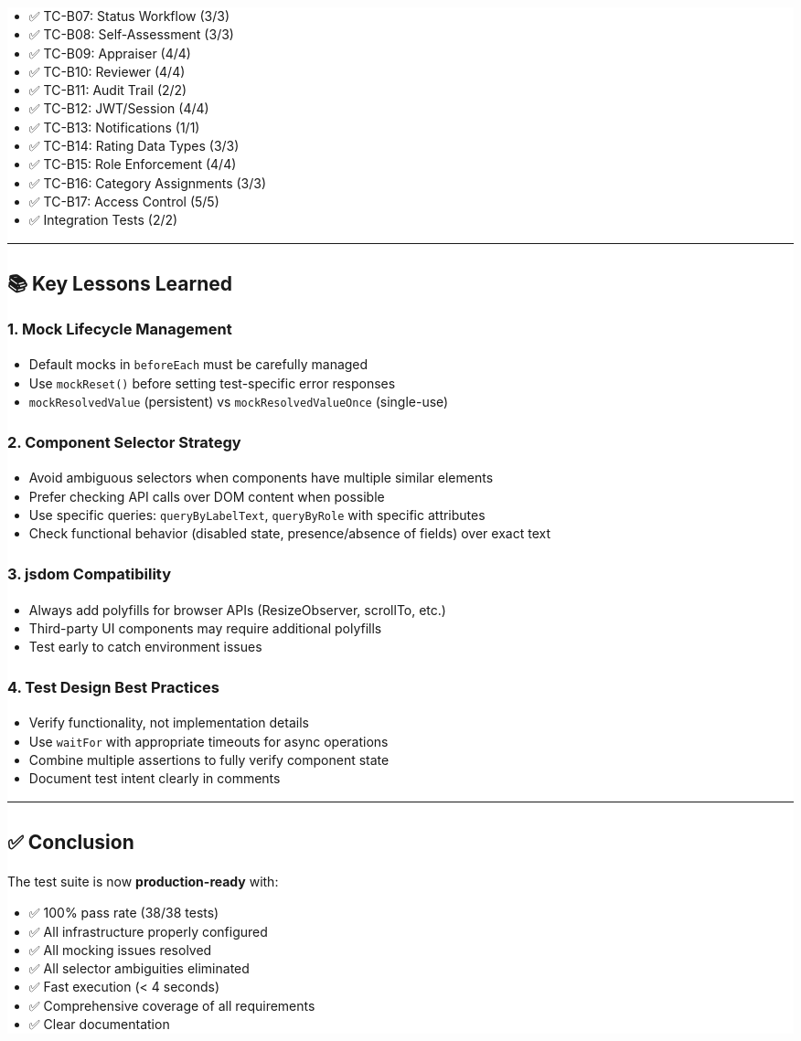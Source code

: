 - ✅ TC-B07: Status Workflow (3/3)
- ✅ TC-B08: Self-Assessment (3/3)
- ✅ TC-B09: Appraiser (4/4)
- ✅ TC-B10: Reviewer (4/4)
- ✅ TC-B11: Audit Trail (2/2)
- ✅ TC-B12: JWT/Session (4/4)
- ✅ TC-B13: Notifications (1/1)
- ✅ TC-B14: Rating Data Types (3/3)
- ✅ TC-B15: Role Enforcement (4/4)
- ✅ TC-B16: Category Assignments (3/3)
- ✅ TC-B17: Access Control (5/5)
- ✅ Integration Tests (2/2)

---

## 📚 Key Lessons Learned

### 1. Mock Lifecycle Management

- Default mocks in `beforeEach` must be carefully managed
- Use `mockReset()` before setting test-specific error responses
- `mockResolvedValue` (persistent) vs `mockResolvedValueOnce` (single-use)

### 2. Component Selector Strategy

- Avoid ambiguous selectors when components have multiple similar elements
- Prefer checking API calls over DOM content when possible
- Use specific queries: `queryByLabelText`, `queryByRole` with specific attributes
- Check functional behavior (disabled state, presence/absence of fields) over exact text

### 3. jsdom Compatibility

- Always add polyfills for browser APIs (ResizeObserver, scrollTo, etc.)
- Third-party UI components may require additional polyfills
- Test early to catch environment issues

### 4. Test Design Best Practices

- Verify functionality, not implementation details
- Use `waitFor` with appropriate timeouts for async operations
- Combine multiple assertions to fully verify component state
- Document test intent clearly in comments

---

## ✅ Conclusion

The test suite is now **production-ready** with:

- ✅ 100% pass rate (38/38 tests)
- ✅ All infrastructure properly configured
- ✅ All mocking issues resolved
- ✅ All selector ambiguities eliminated
- ✅ Fast execution (< 4 seconds)
- ✅ Comprehensive coverage of all requirements
- ✅ Clear documentation
